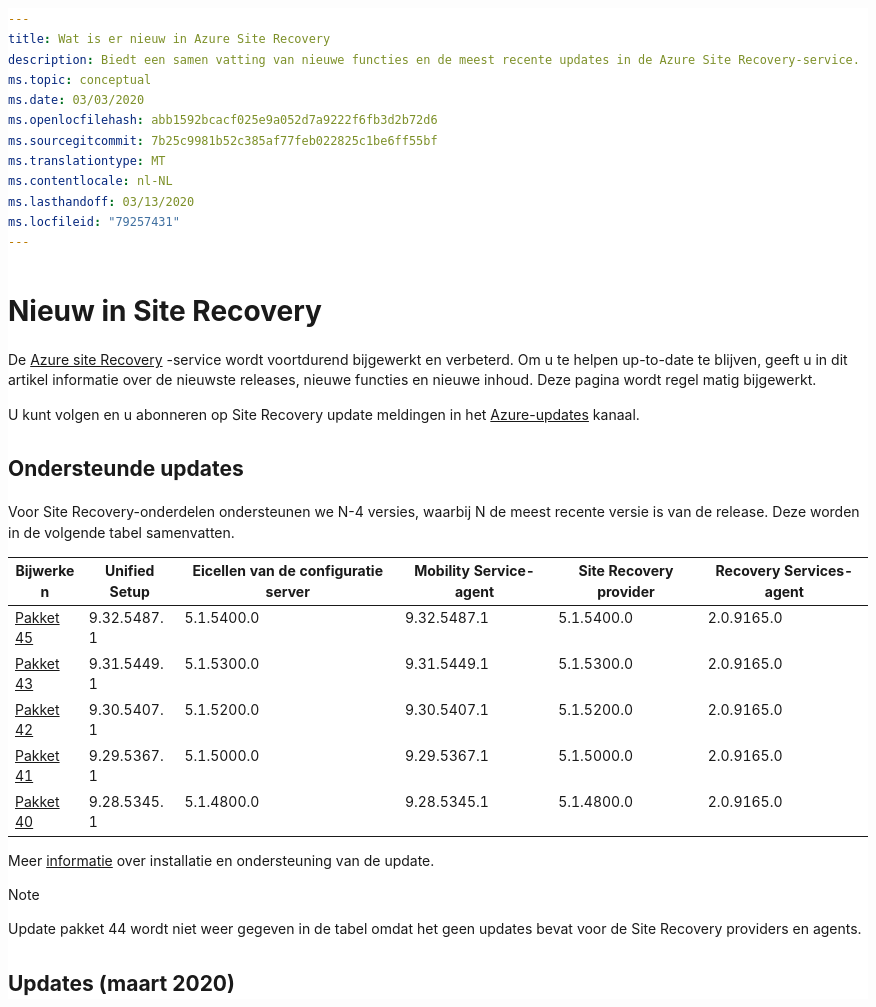 ```yaml
---
title: Wat is er nieuw in Azure Site Recovery
description: Biedt een samen vatting van nieuwe functies en de meest recente updates in de Azure Site Recovery-service.
ms.topic: conceptual
ms.date: 03/03/2020
ms.openlocfilehash: abb1592bcacf025e9a052d7a9222f6fb3d2b72d6
ms.sourcegitcommit: 7b25c9981b52c385af77feb022825c1be6ff55bf
ms.translationtype: MT
ms.contentlocale: nl-NL
ms.lasthandoff: 03/13/2020
ms.locfileid: "79257431"
---
```

# <a name="whats-new-in-site-recovery"></a>Nieuw in Site Recovery

De [Azure site Recovery](site-recovery-overview.md) -service wordt voortdurend bijgewerkt en verbeterd. Om u te helpen up-to-date te blijven, geeft u in dit artikel informatie over de nieuwste releases, nieuwe functies en nieuwe inhoud. Deze pagina wordt regel matig bijgewerkt.

U kunt volgen en u abonneren op Site Recovery update meldingen in het [Azure-updates](https://azure.microsoft.com/updates/?product=site-recovery) kanaal.

## <a name="supported-updates"></a>Ondersteunde updates

Voor Site Recovery-onderdelen ondersteunen we N-4 versies, waarbij N de meest recente versie is van de release. Deze worden in de volgende tabel samenvatten.

**Bijwerken** |  **Unified Setup** | **Eicellen van de configuratie server** | **Mobility Service-agent** | **Site Recovery provider** | **Recovery Services-agent**
--- | --- | --- | --- | --- | ---
[Pakket 45](https://support.microsoft.com/help/4550047/) | 9.32.5487.1 | 5.1.5400.0 | 9.32.5487.1 | 5.1.5400.0 | 2.0.9165.0
[Pakket 43](https://support.microsoft.com/help/4537047/) | 9.31.5449.1 | 5.1.5300.0 | 9.31.5449.1 | 5.1.5300.0 | 2.0.9165.0
[Pakket 42](https://support.microsoft.com/help/4531426/) | 9.30.5407.1 | 5.1.5200.0 | 9.30.5407.1 | 5.1.5200.0 | 2.0.9165.0
[Pakket 41](https://support.microsoft.com/help/4528026/) | 9.29.5367.1 | 5.1.5000.0 | 9.29.5367.1 | 5.1.5000.0 | 2.0.9165.0
[Pakket 40](https://support.microsoft.com/help/4521530/) | 9.28.5345.1 | 5.1.4800.0 | 9.28.5345.1 | 5.1.4800.0 | 2.0.9165.0

Meer [informatie](service-updates-how-to.md) over installatie en ondersteuning van de update.

> [!NOTE]
> Update pakket 44 wordt niet weer gegeven in de tabel omdat het geen updates bevat voor de Site Recovery providers en agents.

## <a name="updates-march-2020"></a>Updates (maart 2020)
